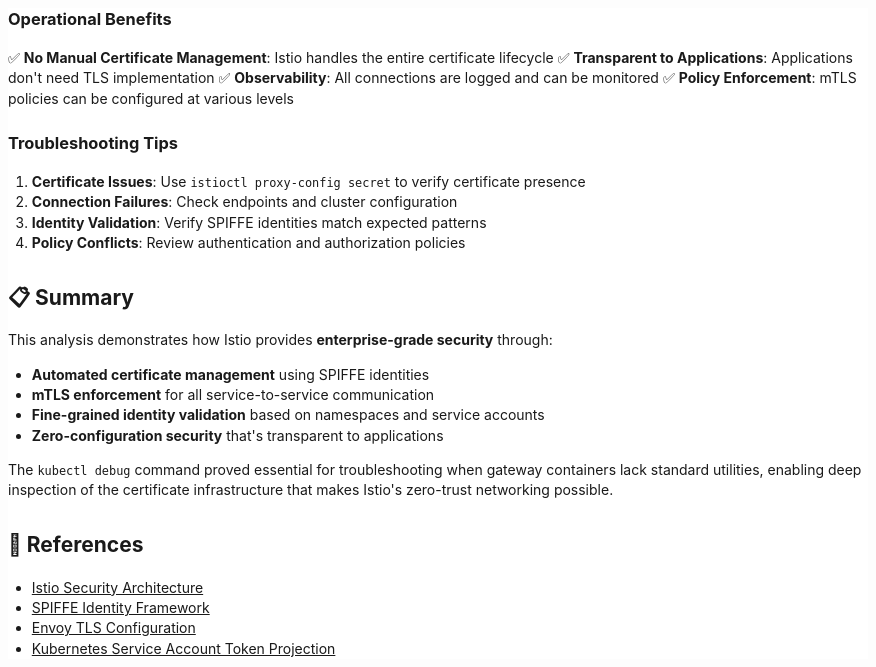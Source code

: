 ### Operational Benefits

✅ **No Manual Certificate Management**: Istio handles the entire certificate lifecycle
✅ **Transparent to Applications**: Applications don't need TLS implementation
✅ **Observability**: All connections are logged and can be monitored
✅ **Policy Enforcement**: mTLS policies can be configured at various levels

### Troubleshooting Tips

1. **Certificate Issues**: Use `istioctl proxy-config secret` to verify certificate presence
2. **Connection Failures**: Check endpoints and cluster configuration
3. **Identity Validation**: Verify SPIFFE identities match expected patterns
4. **Policy Conflicts**: Review authentication and authorization policies

## 📋 Summary

This analysis demonstrates how Istio provides **enterprise-grade security** through:

- **Automated certificate management** using SPIFFE identities
- **mTLS enforcement** for all service-to-service communication  
- **Fine-grained identity validation** based on namespaces and service accounts
- **Zero-configuration security** that's transparent to applications

The `kubectl debug` command proved essential for troubleshooting when gateway containers lack standard utilities, enabling deep inspection of the certificate infrastructure that makes Istio's zero-trust networking possible.

## 🔗 References

- [Istio Security Architecture](https://istio.io/latest/docs/concepts/security/)
- [SPIFFE Identity Framework](https://spiffe.io/)
- [Envoy TLS Configuration](https://www.envoyproxy.io/docs/envoy/latest/configuration/listeners/tls)
- [Kubernetes Service Account Token Projection](https://kubernetes.io/docs/tasks/configure-pod-container/configure-service-account/#serviceaccount-token-volume-projection)
